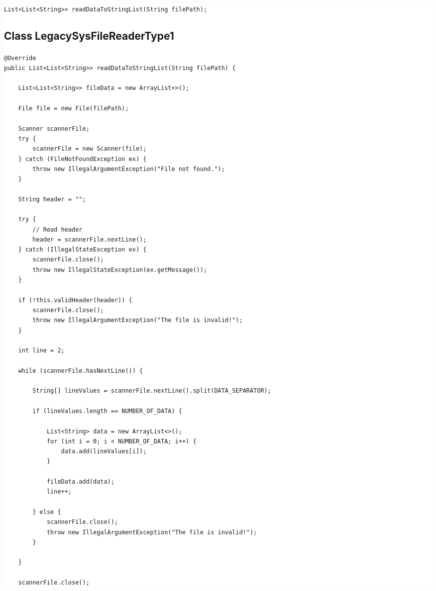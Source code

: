     List<List<String>> readDataToStringList(String filePath);

## Class LegacySysFileReaderType1

    @Override
    public List<List<String>> readDataToStringList(String filePath) {

        List<List<String>> fileData = new ArrayList<>();

        File file = new File(filePath);

        Scanner scannerFile;
        try {
            scannerFile = new Scanner(file);
        } catch (FileNotFoundException ex) {
            throw new IllegalArgumentException("File not found.");
        }

        String header = "";

        try {
            // Read header
            header = scannerFile.nextLine();
        } catch (IllegalStateException ex) {
            scannerFile.close();
            throw new IllegalStateException(ex.getMessage());
        }

        if (!this.validHeader(header)) {
            scannerFile.close();
            throw new IllegalArgumentException("The file is invalid!");
        }

        int line = 2;

        while (scannerFile.hasNextLine()) {

            String[] lineValues = scannerFile.nextLine().split(DATA_SEPARATOR);

            if (lineValues.length == NUMBER_OF_DATA) {

                List<String> data = new ArrayList<>();
                for (int i = 0; i < NUMBER_OF_DATA; i++) {
                    data.add(lineValues[i]);
                }

                fileData.add(data);
                line++;

            } else {
                scannerFile.close();
                throw new IllegalArgumentException("The file is invalid!");
            }

        }

        scannerFile.close();
